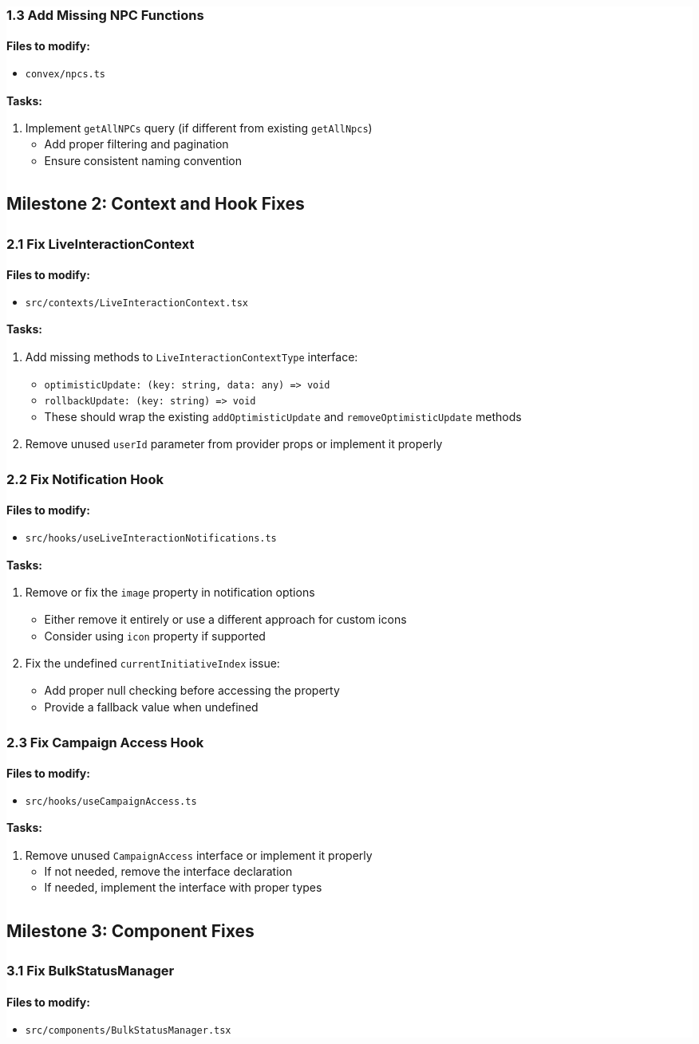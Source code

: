### 1.3 Add Missing NPC Functions
**Files to modify:**
- `convex/npcs.ts`

**Tasks:**
1. Implement `getAllNPCs` query (if different from existing `getAllNpcs`)
   - Add proper filtering and pagination
   - Ensure consistent naming convention

## Milestone 2: Context and Hook Fixes

### 2.1 Fix LiveInteractionContext
**Files to modify:**
- `src/contexts/LiveInteractionContext.tsx`

**Tasks:**
1. Add missing methods to `LiveInteractionContextType` interface:
   - `optimisticUpdate: (key: string, data: any) => void`
   - `rollbackUpdate: (key: string) => void`
   - These should wrap the existing `addOptimisticUpdate` and `removeOptimisticUpdate` methods

2. Remove unused `userId` parameter from provider props or implement it properly

### 2.2 Fix Notification Hook
**Files to modify:**
- `src/hooks/useLiveInteractionNotifications.ts`

**Tasks:**
1. Remove or fix the `image` property in notification options
   - Either remove it entirely or use a different approach for custom icons
   - Consider using `icon` property if supported

2. Fix the undefined `currentInitiativeIndex` issue:
   - Add proper null checking before accessing the property
   - Provide a fallback value when undefined

### 2.3 Fix Campaign Access Hook
**Files to modify:**
- `src/hooks/useCampaignAccess.ts`

**Tasks:**
1. Remove unused `CampaignAccess` interface or implement it properly
   - If not needed, remove the interface declaration
   - If needed, implement the interface with proper types

## Milestone 3: Component Fixes

### 3.1 Fix BulkStatusManager
**Files to modify:**
- `src/components/BulkStatusManager.tsx`
